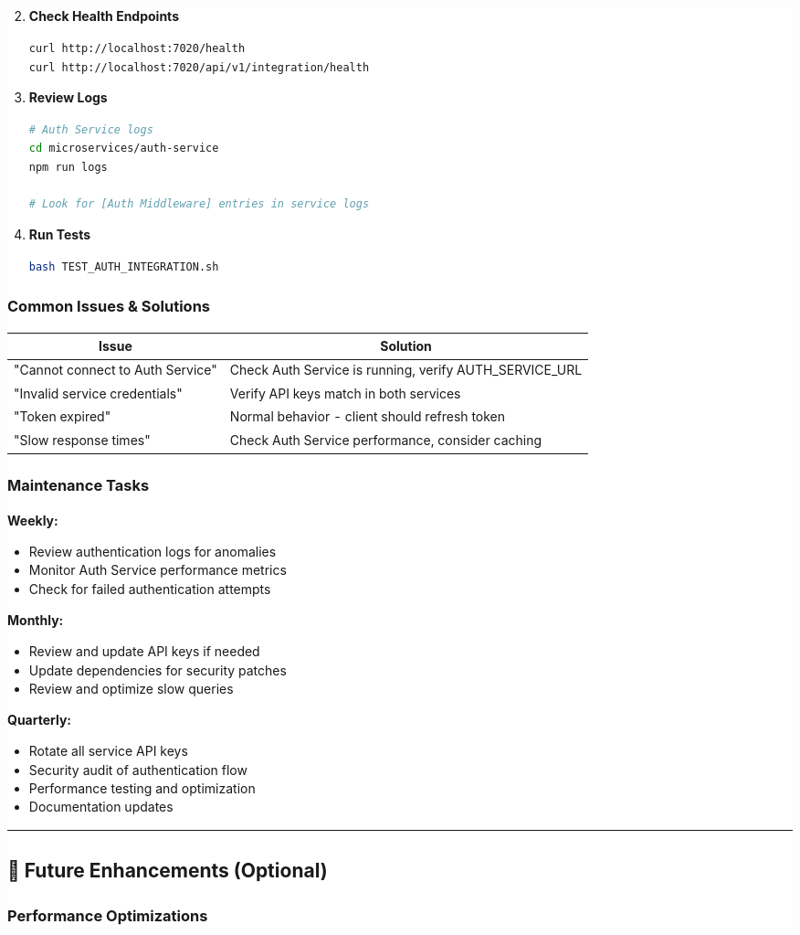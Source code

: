 2. **Check Health Endpoints**
   ```bash
   curl http://localhost:7020/health
   curl http://localhost:7020/api/v1/integration/health
   ```

3. **Review Logs**
   ```bash
   # Auth Service logs
   cd microservices/auth-service
   npm run logs
   
   # Look for [Auth Middleware] entries in service logs
   ```

4. **Run Tests**
   ```bash
   bash TEST_AUTH_INTEGRATION.sh
   ```

### Common Issues & Solutions

| Issue | Solution |
|-------|----------|
| "Cannot connect to Auth Service" | Check Auth Service is running, verify AUTH_SERVICE_URL |
| "Invalid service credentials" | Verify API keys match in both services |
| "Token expired" | Normal behavior - client should refresh token |
| "Slow response times" | Check Auth Service performance, consider caching |

### Maintenance Tasks

**Weekly:**
- Review authentication logs for anomalies
- Monitor Auth Service performance metrics
- Check for failed authentication attempts

**Monthly:**
- Review and update API keys if needed
- Update dependencies for security patches
- Review and optimize slow queries

**Quarterly:**
- Rotate all service API keys
- Security audit of authentication flow
- Performance testing and optimization
- Documentation updates

---

## 🔮 Future Enhancements (Optional)

### Performance Optimizations

